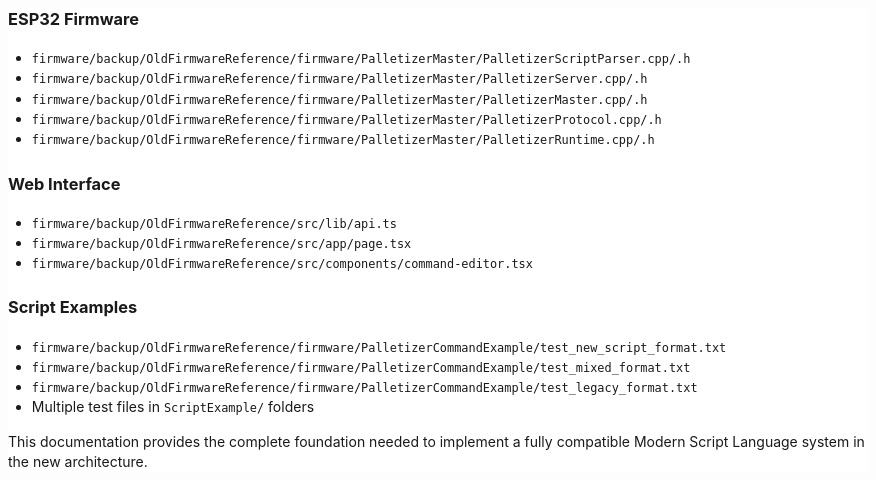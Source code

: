 ### **ESP32 Firmware**
- `firmware/backup/OldFirmwareReference/firmware/PalletizerMaster/PalletizerScriptParser.cpp/.h`
- `firmware/backup/OldFirmwareReference/firmware/PalletizerMaster/PalletizerServer.cpp/.h`
- `firmware/backup/OldFirmwareReference/firmware/PalletizerMaster/PalletizerMaster.cpp/.h`
- `firmware/backup/OldFirmwareReference/firmware/PalletizerMaster/PalletizerProtocol.cpp/.h`
- `firmware/backup/OldFirmwareReference/firmware/PalletizerMaster/PalletizerRuntime.cpp/.h`

### **Web Interface**
- `firmware/backup/OldFirmwareReference/src/lib/api.ts`
- `firmware/backup/OldFirmwareReference/src/app/page.tsx`
- `firmware/backup/OldFirmwareReference/src/components/command-editor.tsx`

### **Script Examples**
- `firmware/backup/OldFirmwareReference/firmware/PalletizerCommandExample/test_new_script_format.txt`
- `firmware/backup/OldFirmwareReference/firmware/PalletizerCommandExample/test_mixed_format.txt`
- `firmware/backup/OldFirmwareReference/firmware/PalletizerCommandExample/test_legacy_format.txt`
- Multiple test files in `ScriptExample/` folders

This documentation provides the complete foundation needed to implement a fully compatible Modern Script Language system in the new architecture.